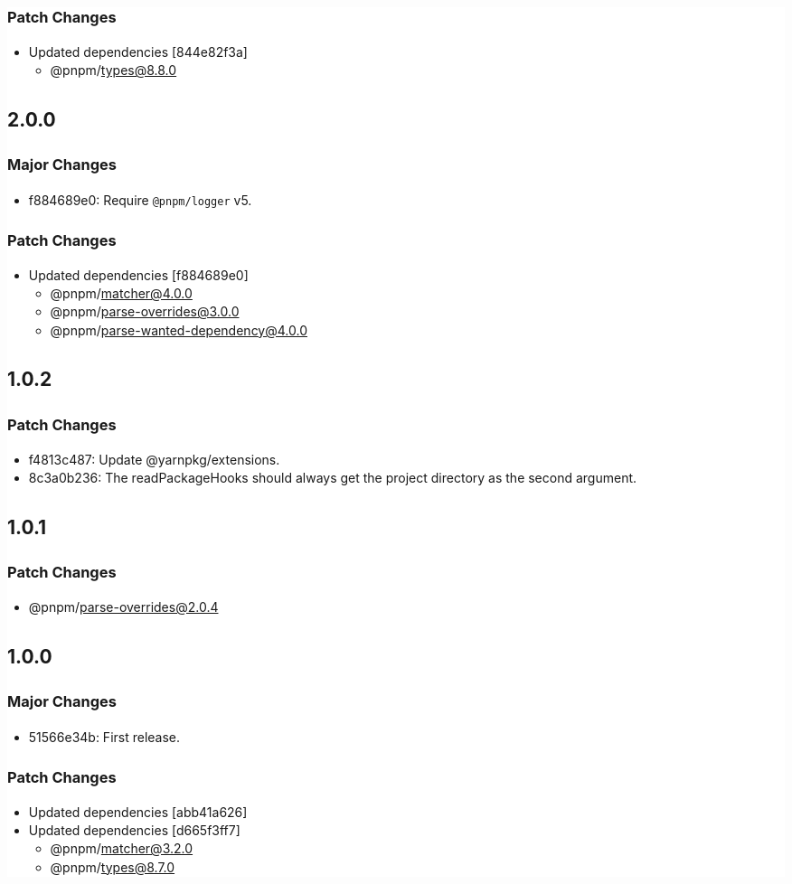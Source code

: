### Patch Changes

- Updated dependencies [844e82f3a]
  - @pnpm/types@8.8.0

## 2.0.0

### Major Changes

- f884689e0: Require `@pnpm/logger` v5.

### Patch Changes

- Updated dependencies [f884689e0]
  - @pnpm/matcher@4.0.0
  - @pnpm/parse-overrides@3.0.0
  - @pnpm/parse-wanted-dependency@4.0.0

## 1.0.2

### Patch Changes

- f4813c487: Update @yarnpkg/extensions.
- 8c3a0b236: The readPackageHooks should always get the project directory as the second argument.

## 1.0.1

### Patch Changes

- @pnpm/parse-overrides@2.0.4

## 1.0.0

### Major Changes

- 51566e34b: First release.

### Patch Changes

- Updated dependencies [abb41a626]
- Updated dependencies [d665f3ff7]
  - @pnpm/matcher@3.2.0
  - @pnpm/types@8.7.0
